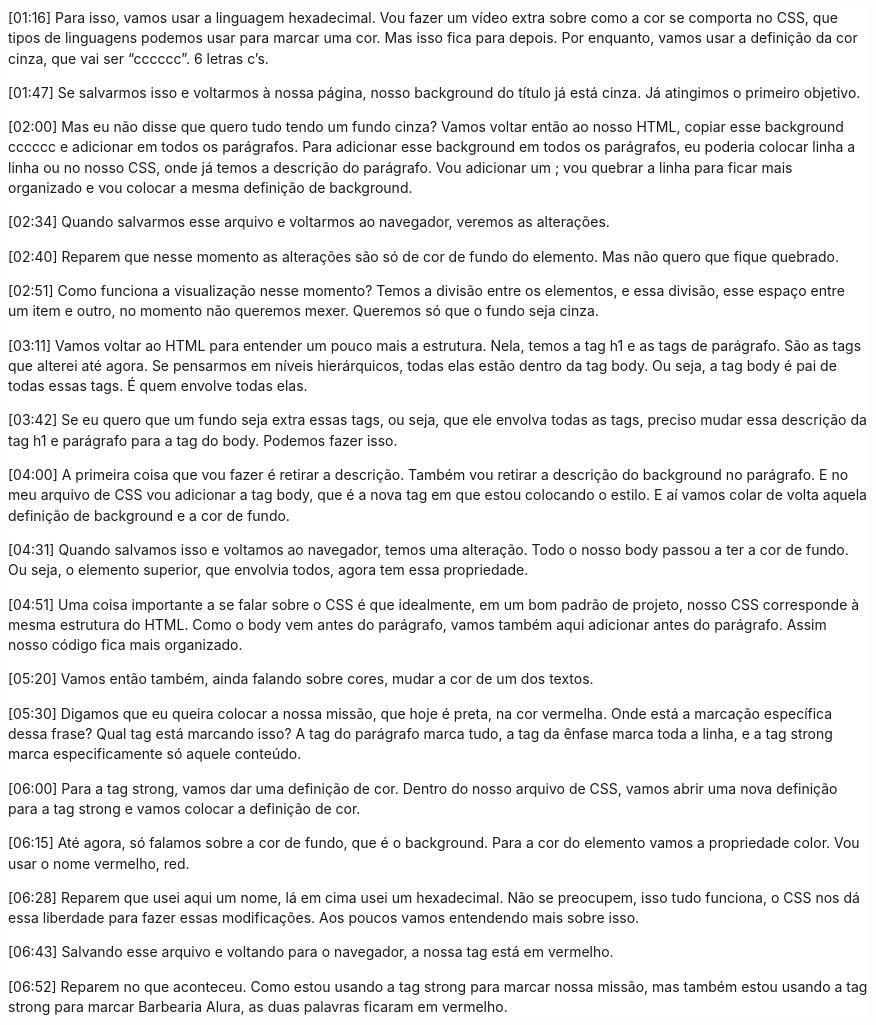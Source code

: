 [01:16] Para isso, vamos usar a linguagem hexadecimal. Vou fazer um vídeo extra sobre como a cor se comporta no CSS, que tipos de linguagens podemos usar para marcar uma cor. Mas isso fica para depois. Por enquanto, vamos usar a definição da cor cinza, que vai ser “cccccc”. 6 letras c’s.

[01:47] Se salvarmos isso e voltarmos à nossa página, nosso background do título já está cinza. Já atingimos o primeiro objetivo.

[02:00] Mas eu não disse que quero tudo tendo um fundo cinza? Vamos voltar então ao nosso HTML, copiar esse background cccccc e adicionar em todos os parágrafos. Para adicionar esse background em todos os parágrafos, eu poderia colocar linha a linha ou no nosso CSS, onde já temos a descrição do parágrafo. Vou adicionar um ; vou quebrar a linha para ficar mais organizado e vou colocar a mesma definição de background.

[02:34] Quando salvarmos esse arquivo e voltarmos ao navegador, veremos as alterações.

[02:40] Reparem que nesse momento as alterações são só de cor de fundo do elemento. Mas não quero que fique quebrado.

[02:51] Como funciona a visualização nesse momento? Temos a divisão entre os elementos, e essa divisão, esse espaço entre um item e outro, no momento não queremos mexer. Queremos só que o fundo seja cinza. 

[03:11] Vamos voltar ao HTML para entender um pouco mais a estrutura. Nela, temos a tag h1 e as tags de parágrafo. São as tags que alterei até agora. Se pensarmos em níveis hierárquicos, todas elas estão dentro da tag body. Ou seja, a tag body é pai de todas essas tags. É quem envolve todas elas. 

[03:42] Se eu quero que um fundo seja extra essas tags, ou seja, que ele envolva todas as tags, preciso mudar essa descrição da tag h1 e parágrafo para a tag do body. Podemos fazer isso.

[04:00] A primeira coisa que vou fazer é retirar a descrição. Também vou retirar a descrição do background no parágrafo. E no meu arquivo de CSS vou adicionar a tag body, que é a nova tag em que estou colocando o estilo. E aí vamos colar de volta aquela definição de background e a cor de fundo.

[04:31] Quando salvamos isso e voltamos ao navegador, temos uma alteração. Todo o nosso body passou a ter a cor de fundo. Ou seja, o elemento superior, que envolvia todos, agora tem essa propriedade.

[04:51] Uma coisa importante a se falar sobre o CSS é que idealmente, em um bom padrão de projeto, nosso CSS corresponde à mesma estrutura do HTML. Como o body vem antes do parágrafo, vamos também aqui adicionar antes do parágrafo. Assim nosso código fica mais organizado.

[05:20] Vamos então também, ainda falando sobre cores, mudar a cor de um dos textos.

[05:30] Digamos que eu queira colocar a nossa missão, que hoje é preta, na cor vermelha. Onde está a marcação específica dessa frase? Qual tag está marcando isso? A tag do parágrafo marca tudo, a tag da ênfase marca toda a linha, e a tag strong marca especificamente só aquele conteúdo. 

[06:00] Para a tag strong, vamos dar uma definição de cor. Dentro do nosso arquivo de CSS, vamos abrir uma nova definição para a tag strong e vamos colocar a definição de cor.

[06:15] Até agora, só falamos sobre a cor de fundo, que é o background. Para a cor do elemento vamos a propriedade color. Vou usar o nome vermelho, red.

[06:28] Reparem que usei aqui um nome, lá em cima usei um hexadecimal. Não se preocupem, isso tudo funciona, o CSS nos dá essa liberdade para fazer essas modificações. Aos poucos vamos entendendo mais sobre isso.

[06:43] Salvando esse arquivo e voltando para o navegador, a nossa tag está em vermelho.

[06:52] Reparem no que aconteceu. Como estou usando a tag strong para marcar nossa missão, mas também estou usando a tag strong para marcar Barbearia Alura, as duas palavras ficaram em vermelho.
